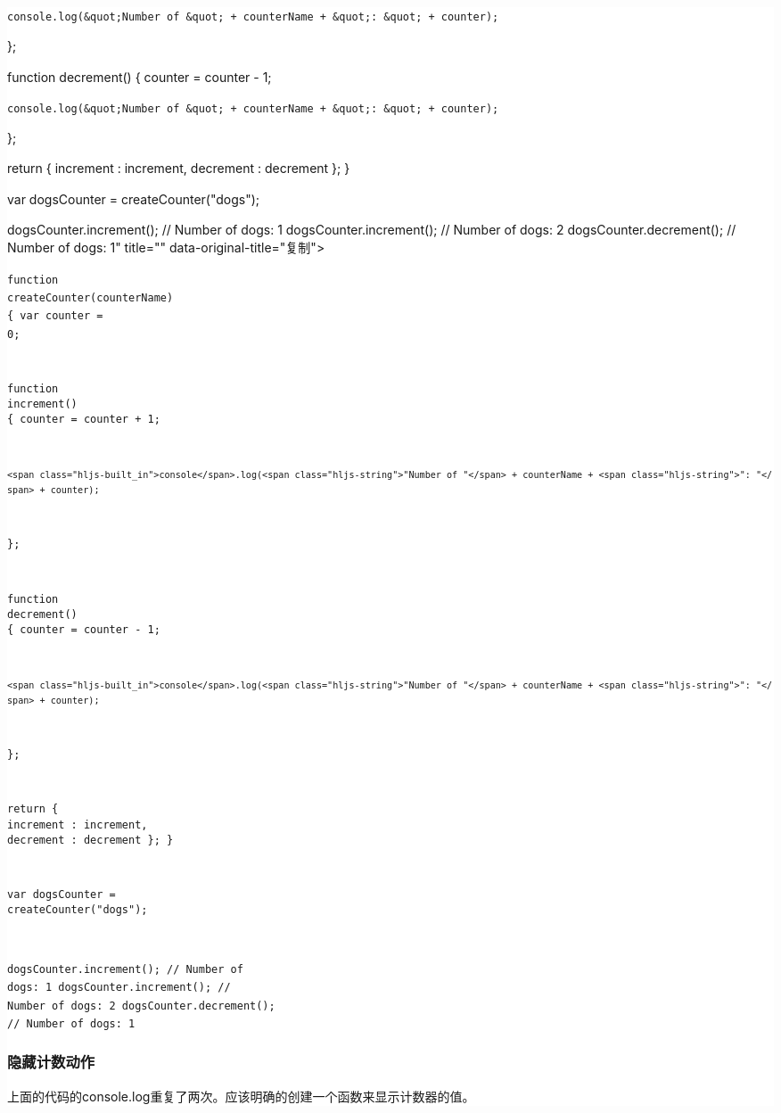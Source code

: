     console.log(&quot;Number of &quot; + counterName + &quot;: &quot; + counter);
  };

  function decrement() {
    counter = counter - 1;

    console.log(&quot;Number of &quot; + counterName + &quot;: &quot; + counter);
  };

  return {
    increment : increment,
    decrement : decrement
  };
}

var dogsCounter = createCounter(&quot;dogs&quot;);

dogsCounter.increment(); // Number of dogs: 1
dogsCounter.increment(); // Number of dogs: 2
dogsCounter.decrement(); // Number of dogs: 1" title="" data-original-title="复制"></span>
      <span type="button" class="saveToNote code-tool" data-toggle="tooltip" data-placement="top" title="" data-original-title="放进笔记"></span>
      </div>
      </div><pre class="javascript hljs"><code class="js"><span class="hljs-function"><span class="hljs-keyword">function</span> <span class="hljs-title">createCounter</span>(<span class="hljs-params">counterName</span>) </span>{
  <span class="hljs-keyword">var</span> counter = <span class="hljs-number">0</span>;

  <span class="hljs-function"><span class="hljs-keyword">function</span> <span class="hljs-title">increment</span>(<span class="hljs-params"></span>) </span>{
    counter = counter + <span class="hljs-number">1</span>;

    <span class="hljs-built_in">console</span>.log(<span class="hljs-string">"Number of "</span> + counterName + <span class="hljs-string">": "</span> + counter);
  };

  <span class="hljs-function"><span class="hljs-keyword">function</span> <span class="hljs-title">decrement</span>(<span class="hljs-params"></span>) </span>{
    counter = counter - <span class="hljs-number">1</span>;

    <span class="hljs-built_in">console</span>.log(<span class="hljs-string">"Number of "</span> + counterName + <span class="hljs-string">": "</span> + counter);
  };

  <span class="hljs-keyword">return</span> {
    <span class="hljs-attr">increment</span> : increment,
    <span class="hljs-attr">decrement</span> : decrement
  };
}

<span class="hljs-keyword">var</span> dogsCounter = createCounter(<span class="hljs-string">"dogs"</span>);

dogsCounter.increment(); <span class="hljs-comment">// Number of dogs: 1</span>
dogsCounter.increment(); <span class="hljs-comment">// Number of dogs: 2</span>
dogsCounter.decrement(); <span class="hljs-comment">// Number of dogs: 1</span></code></pre>
<h3 id="articleHeader6">隐藏计数动作</h3>
<p>上面的代码的console.log重复了两次。应该明确的创建一个函数来显示计数器的值。</p>
<div class="widget-codetool" style="display:none;">
      <div class="widget-codetool--inner">
      <span class="selectCode code-tool" data-toggle="tooltip" data-placement="top" title="" data-original-title="全选"></span>
      <span type="button" class="copyCode code-tool" data-toggle="tooltip" data-placement="top" data-clipboard-text="function createCounter(counterName) {
  var counter = 0;
